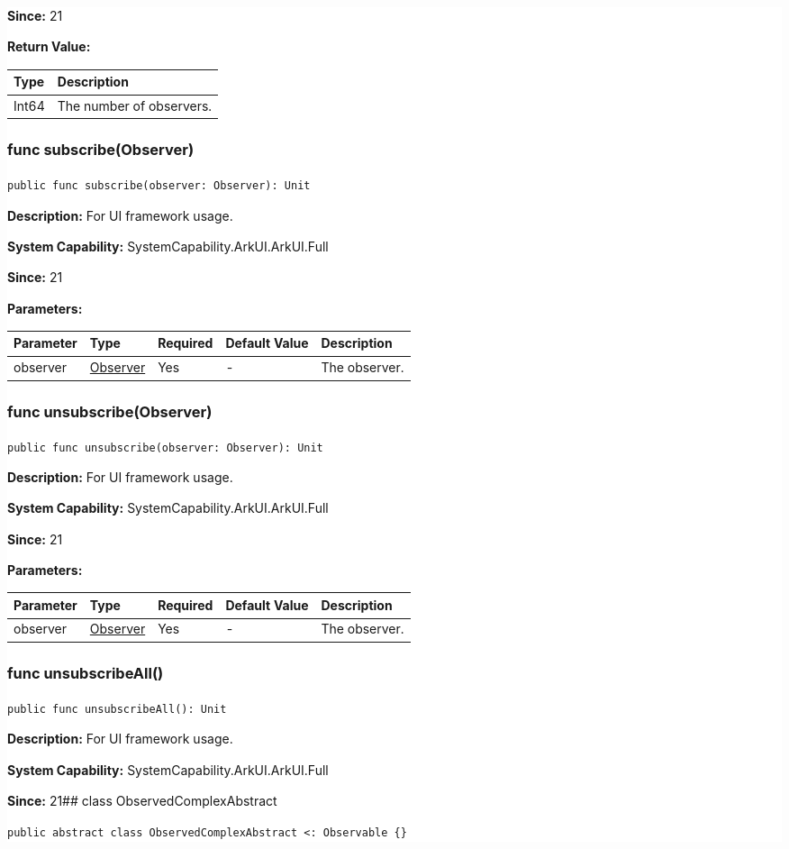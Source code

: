 **Since:** 21

**Return Value:**

| Type | Description |
|:----|:----|
| Int64 | The number of observers. |

### func subscribe(Observer)

```cangjie
public func subscribe(observer: Observer): Unit
```

**Description:** For UI framework usage.

**System Capability:** SystemCapability.ArkUI.ArkUI.Full

**Since:** 21

**Parameters:**

| Parameter | Type | Required | Default Value | Description |
|:---|:---|:---|:---|:---|
| observer | [Observer](#interface-observer) | Yes | - | The observer. |

### func unsubscribe(Observer)

```cangjie
public func unsubscribe(observer: Observer): Unit
```

**Description:** For UI framework usage.

**System Capability:** SystemCapability.ArkUI.ArkUI.Full

**Since:** 21

**Parameters:**

| Parameter | Type | Required | Default Value | Description |
|:---|:---|:---|:---|:---|
| observer | [Observer](#interface-observer) | Yes | - | The observer. |

### func unsubscribeAll()

```cangjie
public func unsubscribeAll(): Unit
```

**Description:** For UI framework usage.

**System Capability:** SystemCapability.ArkUI.ArkUI.Full

**Since:** 21## class ObservedComplexAbstract

```cangjie
public abstract class ObservedComplexAbstract <: Observable {}
```
